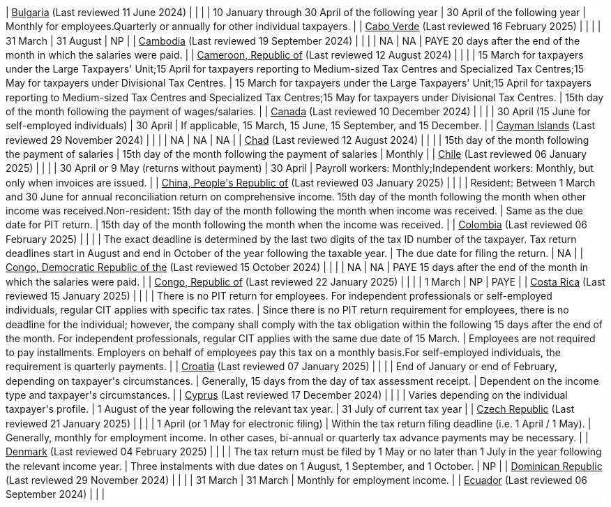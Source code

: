 | [Bulgaria](../bulgaria%3FtopicTypeId=31c112cd-522d-47b2-bd2c-db92a4c5dd9d.html)  (Last reviewed 11 June 2024) | | |
| 10 January through 30 April of the following year | 30 April of the following year | Monthly for employees.Quarterly or annually for other individual taxpayers. |
| [Cabo Verde](../cabo-verde%3FtopicTypeId=31c112cd-522d-47b2-bd2c-db92a4c5dd9d.html)  (Last reviewed 16 February 2025) | | |
| 31 March | 31 August | NP |
| [Cambodia](../cambodia%3FtopicTypeId=31c112cd-522d-47b2-bd2c-db92a4c5dd9d.html)  (Last reviewed 19 September 2024) | | |
| NA | NA | PAYE 20 days after the end of the month in which the salaries were paid. |
| [Cameroon, Republic of](../republic-of-cameroon%3FtopicTypeId=31c112cd-522d-47b2-bd2c-db92a4c5dd9d.html)  (Last reviewed 12 August 2024) | | |
| 15 March for taxpayers under the Large Taxpayers' Unit;15 April for taxpayers reporting to Medium-sized Tax Centres and Specialized Tax Centres;15 May for taxpayers under Divisional Tax Centres. | 15 March for taxpayers under the Large Taxpayers' Unit;15 April for taxpayers reporting to Medium-sized Tax Centres and Specialized Tax Centres;15 May for taxpayers under Divisional Tax Centres. | 15th day of the month following the payment of wages/salaries. |
| [Canada](../canada%3FtopicTypeId=31c112cd-522d-47b2-bd2c-db92a4c5dd9d.html)  (Last reviewed 10 December 2024) | | |
| 30 April (15 June for self-employed individuals) | 30 April | If applicable, 15 March, 15 June, 15 September, and 15 December. |
| [Cayman Islands](../cayman-islands%3FtopicTypeId=31c112cd-522d-47b2-bd2c-db92a4c5dd9d.html)  (Last reviewed 29 November 2024) | | |
| NA | NA | NA |
| [Chad](../chad%3FtopicTypeId=31c112cd-522d-47b2-bd2c-db92a4c5dd9d.html)  (Last reviewed 12 August 2024) | | |
| 15th day of the month following the payment of salaries | 15th day of the month following the payment of salaries | Monthly |
| [Chile](../chile%3FtopicTypeId=31c112cd-522d-47b2-bd2c-db92a4c5dd9d.html)  (Last reviewed 06 January 2025) | | |
| 30 April or 9 May (returns without payment) | 30 April | Payroll workers: Monthly;Independent workers: Monthly, but only when invoices are issued. |
| [China, People's Republic of](../peoples-republic-of-china%3FtopicTypeId=31c112cd-522d-47b2-bd2c-db92a4c5dd9d.html)  (Last reviewed 03 January 2025) | | |
| Resident: Between 1 March and 30 June for annual reconciliation return on comprehensive income. 15th day of the month following the month when other income was received.Non-resident: 15th day of the month following the month when income was received. | Same as the due date for PIT return. | 15th day of the month following the month when the income was received. |
| [Colombia](../colombia%3FtopicTypeId=31c112cd-522d-47b2-bd2c-db92a4c5dd9d.html)  (Last reviewed 06 February 2025) | | |
| The exact deadline is determined by the last two digits of the tax ID number of the taxpayer. Tax return deadlines start in August and end in October of the year following the taxable year. | The due date for filing the return. | NA |
| [Congo, Democratic Republic of the](../democratic-republic-of-the-congo%3FtopicTypeId=31c112cd-522d-47b2-bd2c-db92a4c5dd9d.html)  (Last reviewed 15 October 2024) | | |
| NA | NA | PAYE 15 days after the end of the month in which the salaries were paid. |
| [Congo, Republic of](../republic-of-congo%3FtopicTypeId=31c112cd-522d-47b2-bd2c-db92a4c5dd9d.html)  (Last reviewed 22 January 2025) | | |
| 1 March | NP | PAYE |
| [Costa Rica](../costa-rica%3FtopicTypeId=31c112cd-522d-47b2-bd2c-db92a4c5dd9d.html)  (Last reviewed 15 January 2025) | | |
| There is no PIT return for employees. For independent professionals or self-employed individuals, regular CIT applies with specific tax rates. | Since there is no PIT return requirement for employees, there is no deadline for the individual; however, the company shall comply with the tax obligation within the following 15 days after the end of the month. For independent professionals, regular CIT applies with the same due date of 15 March. | Employees are not required to pay installments. Employers on behalf of employees pay this tax on a monthly basis.For self-employed individuals, the requirement is quarterly payments. |
| [Croatia](../croatia%3FtopicTypeId=31c112cd-522d-47b2-bd2c-db92a4c5dd9d.html)  (Last reviewed 07 January 2025) | | |
| End of January or end of February, depending on taxpayer's circumstances. | Generally, 15 days from the day of tax assessment receipt. | Dependent on the income type and taxpayer's circumstances. |
| [Cyprus](../cyprus%3FtopicTypeId=31c112cd-522d-47b2-bd2c-db92a4c5dd9d.html)  (Last reviewed 17 December 2024) | | |
| Varies depending on the individual taxpayer's profile. | 1 August of the year following the relevant tax year. | 31 July of current tax year |
| [Czech Republic](../czech-republic%3FtopicTypeId=31c112cd-522d-47b2-bd2c-db92a4c5dd9d.html)  (Last reviewed 21 January 2025) | | |
| 1 April (or 1 May for electronic filing) | Within the tax return filing deadline (i.e. 1 April / 1 May). | Generally, monthly for employment income. In other cases, bi-annual or quarterly tax advance payments may be necessary. |
| [Denmark](../denmark%3FtopicTypeId=31c112cd-522d-47b2-bd2c-db92a4c5dd9d.html)  (Last reviewed 04 February 2025) | | |
| The tax return must be filed by 1 May or no later than 1 July in the year following the relevant income year. | Three instalments with due dates on 1 August, 1 September, and 1 October. | NP |
| [Dominican Republic](../dominican-republic%3FtopicTypeId=31c112cd-522d-47b2-bd2c-db92a4c5dd9d.html)  (Last reviewed 29 November 2024) | | |
| 31 March | 31 March | Monthly for employment income. |
| [Ecuador](../ecuador%3FtopicTypeId=31c112cd-522d-47b2-bd2c-db92a4c5dd9d.html)  (Last reviewed 06 September 2024) | | |